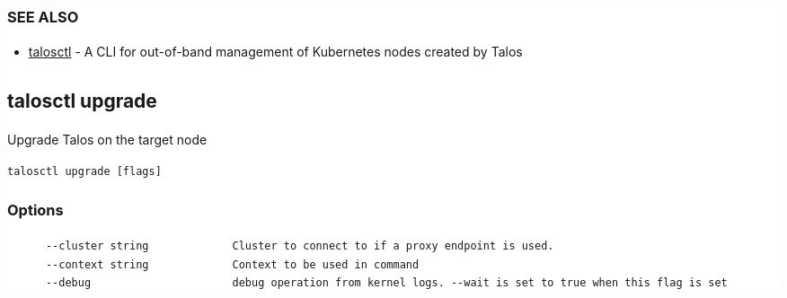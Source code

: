 ### SEE ALSO

* [talosctl](#talosctl)	 - A CLI for out-of-band management of Kubernetes nodes created by Talos

## talosctl upgrade

Upgrade Talos on the target node

```
talosctl upgrade [flags]
```

### Options

```
      --cluster string             Cluster to connect to if a proxy endpoint is used.
      --context string             Context to be used in command
      --debug                      debug operation from kernel logs. --wait is set to true when this flag is set

